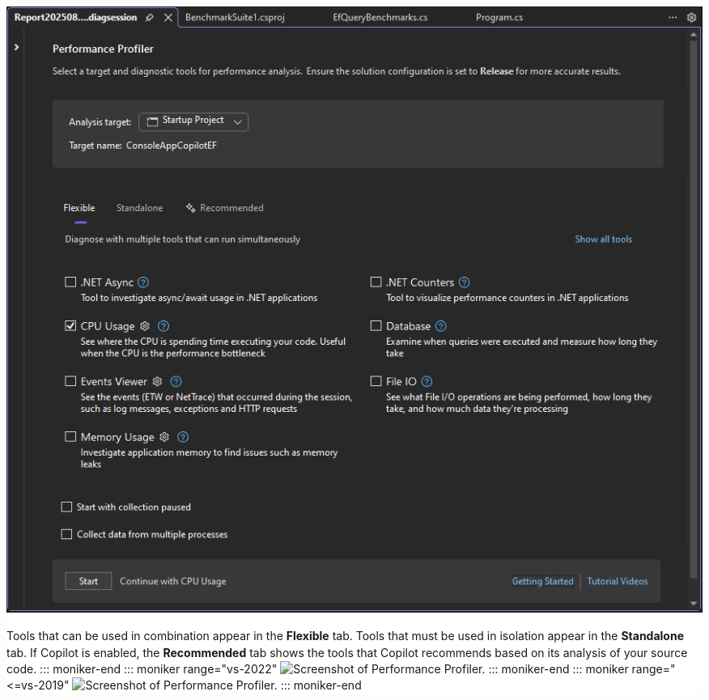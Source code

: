 ![Screenshot of Performance Profiler.](../profiling/media/vs/prof-tour-performance-profiler.png "Performance Profiler")

Tools that can be used in combination appear in the **Flexible** tab. Tools that must be used in isolation appear in the **Standalone** tab. If Copilot is enabled, the **Recommended** tab shows the tools that Copilot recommends based on its analysis of your source code.
::: moniker-end
::: moniker range="vs-2022"
![Screenshot of Performance Profiler.](../profiling/media/vs-2022/prof-tour-performance-profiler.png "Performance Profiler")
::: moniker-end
::: moniker range="<=vs-2019"
![Screenshot of Performance Profiler.](../profiling/media/prof-tour-performance-profiler.png "Performance Profiler")
::: moniker-end
